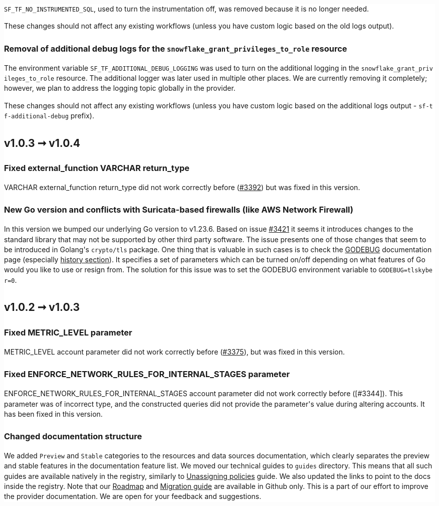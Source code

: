 `SF_TF_NO_INSTRUMENTED_SQL`, used to turn the instrumentation off, was removed because it is no longer needed.

These changes should not affect any existing workflows (unless you have custom logic based on the old logs output).

### Removal of additional debug logs for the `snowflake_grant_privileges_to_role` resource

The environment variable `SF_TF_ADDITIONAL_DEBUG_LOGGING` was used to turn on the additional logging in the `snowflake_grant_privileges_to_role` resource. The additional logger was later used in multiple other places. We are currently removing it completely; however, we plan to address the logging topic globally in the provider.

These changes should not affect any existing workflows (unless you have custom logic based on the additional logs output - `sf-tf-additional-debug` prefix).

## v1.0.3 ➞ v1.0.4

### Fixed external_function VARCHAR return_type
VARCHAR external_function return_type did not work correctly before ([#3392](https://github.com/snowflakedb/terraform-provider-snowflake/issues/3392)) but was fixed in this version.

### New Go version and conflicts with Suricata-based firewalls (like AWS Network Firewall)
In this version we bumped our underlying Go version to v1.23.6.
Based on issue [#3421](https://github.com/snowflakedb/terraform-provider-snowflake/issues/3421)
it seems it introduces changes to the standard library that may not be supported by other third party software.
The issue presents one of those changes that seem to be introduced in Golang's `crypto/tls` package.
One thing that is valuable in such cases is to check the [GODEBUG](https://go.dev/doc/godebug)
documentation page (especially [history section](https://go.dev/doc/godebug#history)).
It specifies a set of parameters which can be turned on/off depending on
what features of Go would you like to use or resign from. The solution for this issue was to set
the GODEBUG environment variable to `GODEBUG=tlskyber=0`.

## v1.0.2 ➞ v1.0.3

### Fixed METRIC_LEVEL parameter
METRIC_LEVEL account parameter did not work correctly before ([#3375](https://github.com/snowflakedb/terraform-provider-snowflake/issues/3375)), but was fixed in this version.

### Fixed ENFORCE_NETWORK_RULES_FOR_INTERNAL_STAGES parameter
ENFORCE_NETWORK_RULES_FOR_INTERNAL_STAGES account parameter did not work correctly before ([#3344]). This parameter was of incorrect type, and the constructed queries did not provide the parameter's value during altering accounts. It has been fixed in this version.

### Changed documentation structure
We added `Preview` and `Stable` categories to the resources and data sources documentation, which clearly separates the preview and stable features in the documentation feature list.
We moved our technical guides to `guides` directory. This means that all such guides are available natively in the registry, similarly to [Unassigning policies](https://registry.terraform.io/providers/snowflakedb/snowflake/latest/docs/guides/unassigning_policies) guide.
We also updated the links to point to the docs inside the registry. Note that our [Roadmap](https://github.com/snowflakedb/terraform-provider-snowflake/blob/main/ROADMAP.md) and [Migration guide](https://github.com/snowflakedb/terraform-provider-snowflake/blob/main/MIGRATION_GUIDE.md) are available in Github only.
This is a part of our effort to improve the provider documentation. We are open for your feedback and suggestions.
